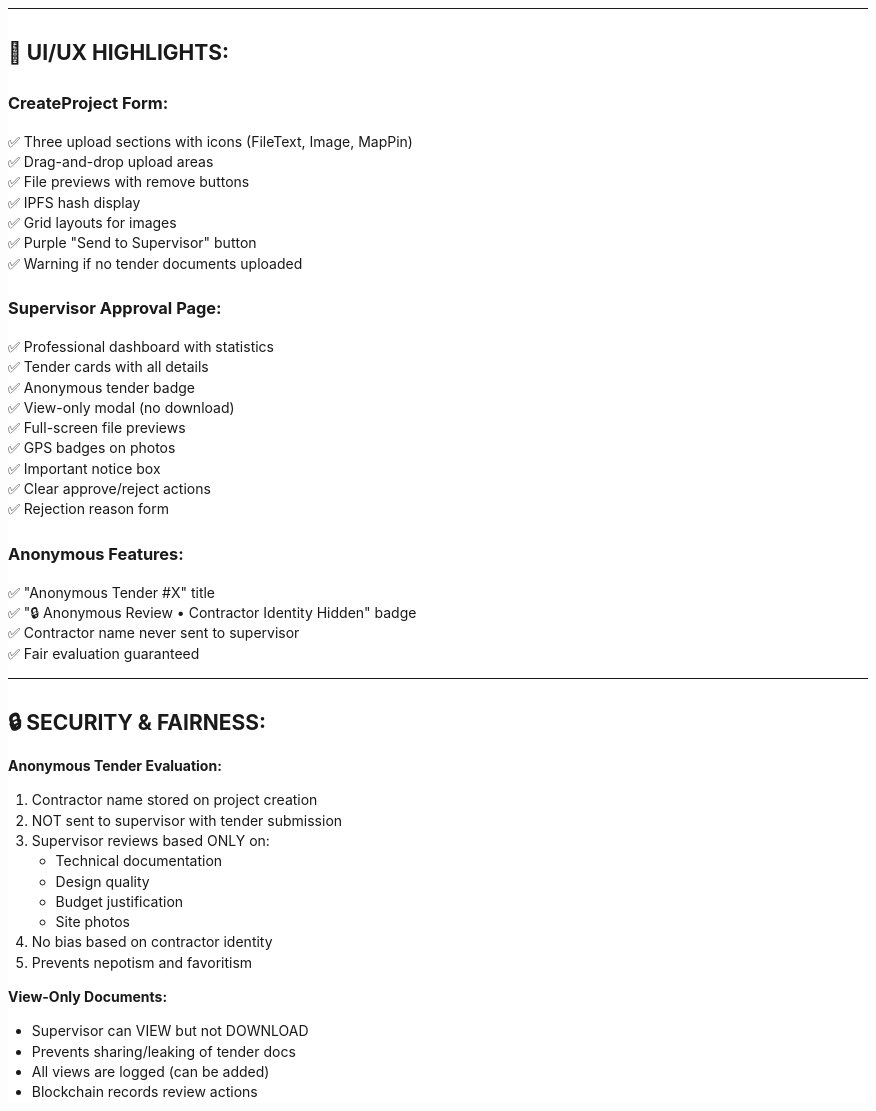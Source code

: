 ```python
```

---

## 🎨 **UI/UX HIGHLIGHTS:**

### **CreateProject Form:**
✅ Three upload sections with icons (FileText, Image, MapPin)  
✅ Drag-and-drop upload areas  
✅ File previews with remove buttons  
✅ IPFS hash display  
✅ Grid layouts for images  
✅ Purple "Send to Supervisor" button  
✅ Warning if no tender documents uploaded  

### **Supervisor Approval Page:**
✅ Professional dashboard with statistics  
✅ Tender cards with all details  
✅ Anonymous tender badge  
✅ View-only modal (no download)  
✅ Full-screen file previews  
✅ GPS badges on photos  
✅ Important notice box  
✅ Clear approve/reject actions  
✅ Rejection reason form  

### **Anonymous Features:**
✅ "Anonymous Tender #X" title  
✅ "🔒 Anonymous Review • Contractor Identity Hidden" badge  
✅ Contractor name never sent to supervisor  
✅ Fair evaluation guaranteed  

---

## 🔒 **SECURITY & FAIRNESS:**

**Anonymous Tender Evaluation:**
1. Contractor name stored on project creation
2. NOT sent to supervisor with tender submission
3. Supervisor reviews based ONLY on:
   - Technical documentation
   - Design quality
   - Budget justification
   - Site photos
4. No bias based on contractor identity
5. Prevents nepotism and favoritism

**View-Only Documents:**
- Supervisor can VIEW but not DOWNLOAD
- Prevents sharing/leaking of tender docs
- All views are logged (can be added)
- Blockchain records review actions
